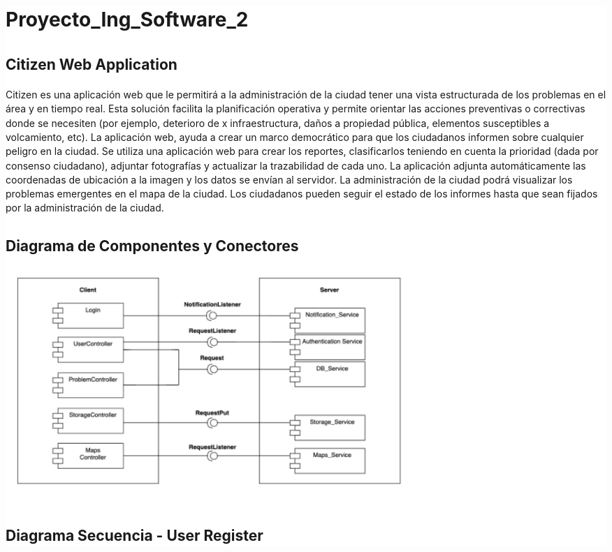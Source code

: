 # Proyecto_Ing_Software_2

## Citizen Web Application
Citizen es una aplicación web que le permitirá a la administración de la ciudad tener una vista estructurada de los problemas en el área y en tiempo real. Esta solución facilita la planificación operativa y permite orientar las acciones preventivas o correctivas donde se necesiten (por ejemplo, deterioro de x infraestructura, daños a propiedad pública, elementos susceptibles a volcamiento, etc). La aplicación web, ayuda a crear un marco democrático para que los ciudadanos informen sobre cualquier peligro en la ciudad. Se utiliza una aplicación web para crear los reportes, clasificarlos teniendo en cuenta la prioridad (dada por consenso ciudadano), adjuntar fotografías y actualizar la trazabilidad de cada uno. La aplicación adjunta automáticamente las coordenadas de ubicación a la imagen y los datos se envían al servidor. La administración de la ciudad podrá visualizar los problemas emergentes en el mapa de la ciudad. Los ciudadanos pueden seguir el estado de los informes hasta que sean fijados por la administración de la ciudad.

## Diagrama de Componentes y Conectores

<div align="left">
    <img src="/docs/UML/Diagrama_Componentes_Conectores.PNG" width="600px"</img> 
</div>

## Diagrama Secuencia - User Register
<div align="left">